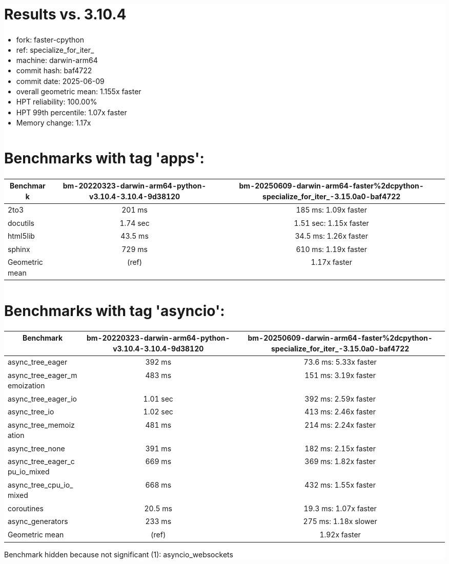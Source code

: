 # Results vs. 3.10.4

- fork: faster-cpython
- ref: specialize_for_iter_
- machine: darwin-arm64
- commit hash: baf4722
- commit date: 2025-06-09
- overall geometric mean: 1.155x faster
- HPT reliability: 100.00%
- HPT 99th percentile: 1.07x faster
- Memory change: 1.17x

Benchmarks with tag 'apps':
===========================

| Benchmark      | bm-20220323-darwin-arm64-python-v3.10.4-3.10.4-9d38120 | bm-20250609-darwin-arm64-faster%2dcpython-specialize_for_iter_-3.15.0a0-baf4722 |
|----------------|:------------------------------------------------------:|:-------------------------------------------------------------------------------:|
| 2to3           | 201 ms                                                 | 185 ms: 1.09x faster                                                            |
| docutils       | 1.74 sec                                               | 1.51 sec: 1.15x faster                                                          |
| html5lib       | 43.5 ms                                                | 34.5 ms: 1.26x faster                                                           |
| sphinx         | 729 ms                                                 | 610 ms: 1.19x faster                                                            |
| Geometric mean | (ref)                                                  | 1.17x faster                                                                    |

Benchmarks with tag 'asyncio':
==============================

| Benchmark                     | bm-20220323-darwin-arm64-python-v3.10.4-3.10.4-9d38120 | bm-20250609-darwin-arm64-faster%2dcpython-specialize_for_iter_-3.15.0a0-baf4722 |
|-------------------------------|:------------------------------------------------------:|:-------------------------------------------------------------------------------:|
| async_tree_eager              | 392 ms                                                 | 73.6 ms: 5.33x faster                                                           |
| async_tree_eager_memoization  | 483 ms                                                 | 151 ms: 3.19x faster                                                            |
| async_tree_eager_io           | 1.01 sec                                               | 392 ms: 2.59x faster                                                            |
| async_tree_io                 | 1.02 sec                                               | 413 ms: 2.46x faster                                                            |
| async_tree_memoization        | 481 ms                                                 | 214 ms: 2.24x faster                                                            |
| async_tree_none               | 391 ms                                                 | 182 ms: 2.15x faster                                                            |
| async_tree_eager_cpu_io_mixed | 669 ms                                                 | 369 ms: 1.82x faster                                                            |
| async_tree_cpu_io_mixed       | 668 ms                                                 | 432 ms: 1.55x faster                                                            |
| coroutines                    | 20.5 ms                                                | 19.3 ms: 1.07x faster                                                           |
| async_generators              | 233 ms                                                 | 275 ms: 1.18x slower                                                            |
| Geometric mean                | (ref)                                                  | 1.92x faster                                                                    |

Benchmark hidden because not significant (1): asyncio_websockets
